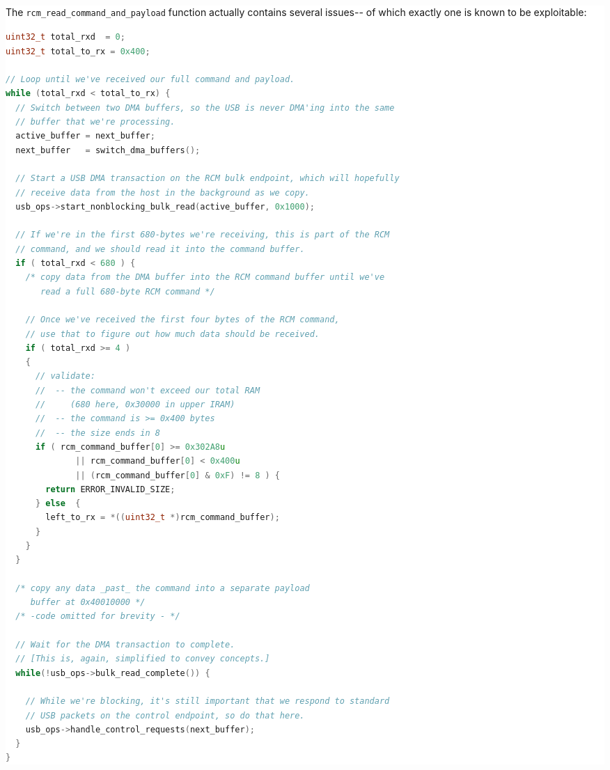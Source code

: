 The `rcm_read_command_and_payload` function actually contains several issues--
of which exactly one is known to be exploitable:

```C
uint32_t total_rxd  = 0;
uint32_t total_to_rx = 0x400;

// Loop until we've received our full command and payload.
while (total_rxd < total_to_rx) {
  // Switch between two DMA buffers, so the USB is never DMA'ing into the same
  // buffer that we're processing.
  active_buffer = next_buffer;
  next_buffer   = switch_dma_buffers();

  // Start a USB DMA transaction on the RCM bulk endpoint, which will hopefully
  // receive data from the host in the background as we copy.
  usb_ops->start_nonblocking_bulk_read(active_buffer, 0x1000);

  // If we're in the first 680-bytes we're receiving, this is part of the RCM
  // command, and we should read it into the command buffer.
  if ( total_rxd < 680 ) {
    /* copy data from the DMA buffer into the RCM command buffer until we've
       read a full 680-byte RCM command */

    // Once we've received the first four bytes of the RCM command,
    // use that to figure out how much data should be received.
    if ( total_rxd >= 4 )
    {
      // validate:
      //  -- the command won't exceed our total RAM
      //     (680 here, 0x30000 in upper IRAM)
      //  -- the command is >= 0x400 bytes
      //  -- the size ends in 8
      if ( rcm_command_buffer[0] >= 0x302A8u
              || rcm_command_buffer[0] < 0x400u
              || (rcm_command_buffer[0] & 0xF) != 8 ) {
        return ERROR_INVALID_SIZE;
      } else  {
        left_to_rx = *((uint32_t *)rcm_command_buffer);
      }
    }
  }

  /* copy any data _past_ the command into a separate payload
     buffer at 0x40010000 */
  /* -code omitted for brevity - */

  // Wait for the DMA transaction to complete.
  // [This is, again, simplified to convey concepts.]
  while(!usb_ops->bulk_read_complete()) {

    // While we're blocking, it's still important that we respond to standard
    // USB packets on the control endpoint, so do that here.
    usb_ops->handle_control_requests(next_buffer);
  }
}
```
